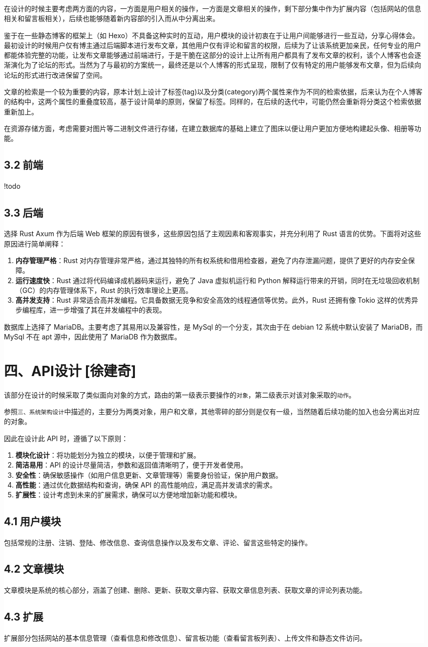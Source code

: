在设计的时候主要考虑两方面的内容，一方面是用户相关的操作，一方面是文章相关的操作，剩下部分集中作为扩展内容（包括网站的信息相关和留言板相关），后续也能够随着新内容部的引入而从中分离出来。

鉴于在一些静态博客的框架上（如 Hexo）不具备这种实时的互动，用户模块的设计初衷在于让用户间能够进行一些互动，分享心得体会。最初设计的时候用户仅有博主通过后端脚本进行发布文章，其他用户仅有评论和留言的权限，后续为了让该系统更加亲民，任何专业的用户都能体验完整的功能，让发布文章能够通过前端进行，于是干脆在这部分的设计上让所有用户都具有了发布文章的权利，该个人博客也会逐渐演化为了论坛的形式。当然为了与最初的方案统一，最终还是以个人博客的形式呈现，限制了仅有特定的用户能够发布文章，但为后续向论坛的形式进行改进保留了空间。

文章的检索是一个较为重要的内容，原本计划上设计了标签(tag)以及分类(category)两个属性来作为不同的检索依据，后来认为在个人博客的结构中，这两个属性的重叠度较高，基于设计简单的原则，保留了标签。同样的，在后续的迭代中，可能仍然会重新将分类这个检索依据重新加上。

在资源存储方面，考虑需要对图片等二进制文件进行存储，在建立数据库的基础上建立了图床以便让用户更加方便地构建起头像、相册等功能。

## 3.2 前端

!todo

## 3.3 后端

选择 Rust Axum 作为后端 Web 框架的原因有很多，这些原因包括了主观因素和客观事实，并充分利用了 Rust 语言的优势。下面将对这些原因进行简单阐释：

1. **内存管理严格**：Rust 对内存管理非常严格，通过其独特的所有权系统和借用检查器，避免了内存泄漏问题，提供了更好的内存安全保障。
2. **运行速度快**：Rust 通过将代码编译成机器码来运行，避免了 Java 虚拟机运行和 Python 解释运行带来的开销，同时在无垃圾回收机制（GC）的内存管理体系下，Rust 的执行效率理论上更高。
3. **高并发支持**：Rust 非常适合高并发编程。它具备数据无竞争和安全高效的线程通信等优势。此外，Rust 还拥有像 Tokio 这样的优秀异步编程库，进一步增强了其在并发编程中的表现。

数据库上选择了 MariaDB。主要考虑了其易用以及兼容性，是 MySql 的一个分支，其次由于在 debian 12 系统中默认安装了 MariaDB，而 MySql 不在 apt 源中，因此使用了 MariaDB 作为数据库。

# 四、API设计 [徐建奇]

该部分在设计的时候采取了类似面向对象的方式，路由的第一级表示要操作的`对象`，第二级表示对该对象采取的`动作`。

参照`三、系统架构设计`中描述的，主要分为两类对象，用户和文章，其他零碎的部分则是仅有一级，当然随着后续功能的加入也会分离出对应的对象。

因此在设计此 API 时，遵循了以下原则：

1. **模块化设计**：将功能划分为独立的模块，以便于管理和扩展。
2. **简洁易用**：API 的设计尽量简洁，参数和返回值清晰明了，便于开发者使用。
3. **安全性**：确保敏感操作（如用户信息更新、文章管理等）需要身份验证，保护用户数据。
4. **高性能**：通过优化数据结构和查询，确保 API 的高性能响应，满足高并发请求的需求。
5. **扩展性**：设计考虑到未来的扩展需求，确保可以方便地增加新功能和模块。

## 4.1 用户模块

包括常规的注册、注销、登陆、修改信息、查询信息操作以及发布文章、评论、留言这些特定的操作。

## 4.2 文章模块

文章模块是系统的核心部分，涵盖了创建、删除、更新、获取文章内容、获取文章信息列表、获取文章的评论列表功能。

## 4.3 扩展

扩展部分包括网站的基本信息管理（查看信息和修改信息）、留言板功能（查看留言板列表）、上传文件和静态文件访问。
